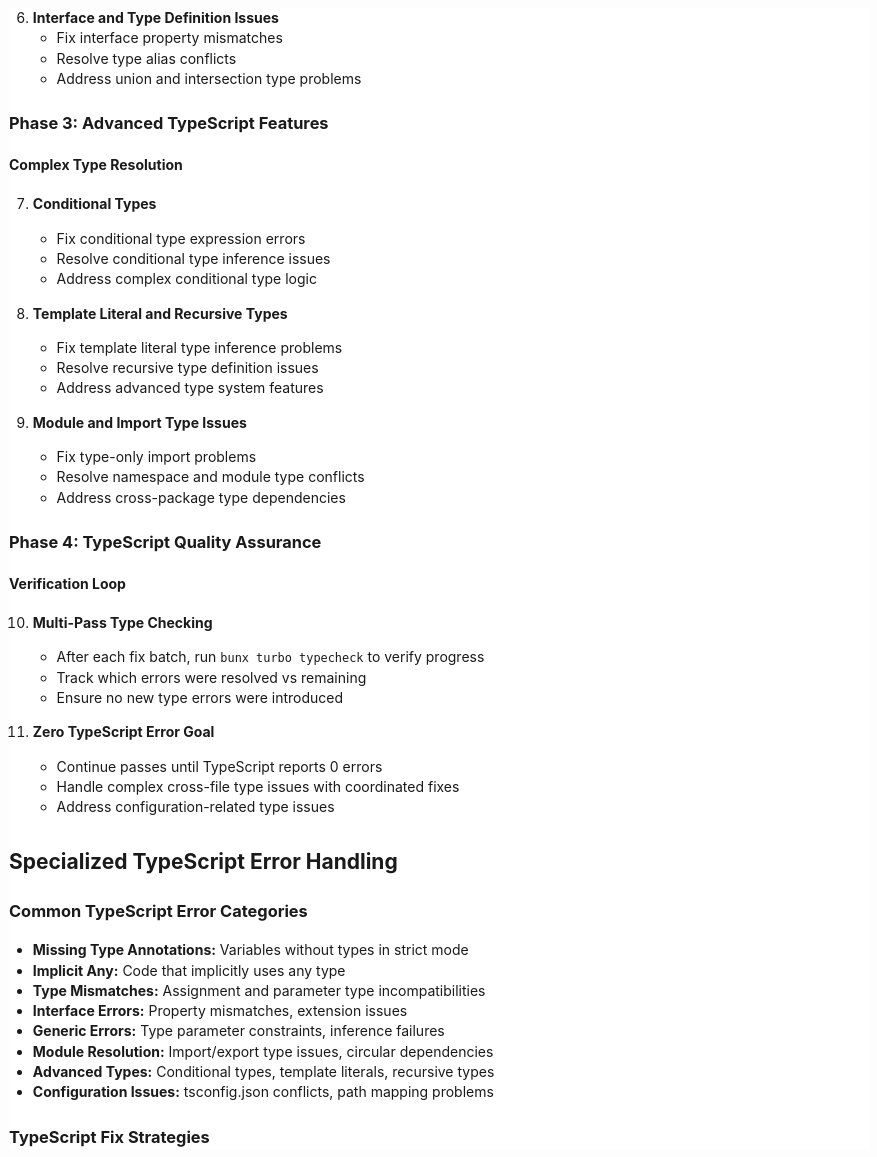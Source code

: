 6. **Interface and Type Definition Issues**
   - Fix interface property mismatches
   - Resolve type alias conflicts
   - Address union and intersection type problems

### Phase 3: Advanced TypeScript Features

#### Complex Type Resolution

7. **Conditional Types**
   - Fix conditional type expression errors
   - Resolve conditional type inference issues
   - Address complex conditional type logic

8. **Template Literal and Recursive Types**
   - Fix template literal type inference problems
   - Resolve recursive type definition issues
   - Address advanced type system features

9. **Module and Import Type Issues**
   - Fix type-only import problems
   - Resolve namespace and module type conflicts
   - Address cross-package type dependencies

### Phase 4: TypeScript Quality Assurance

#### Verification Loop

10. **Multi-Pass Type Checking**
    - After each fix batch, run `bunx turbo typecheck` to verify progress
    - Track which errors were resolved vs remaining
    - Ensure no new type errors were introduced

11. **Zero TypeScript Error Goal**
    - Continue passes until TypeScript reports 0 errors
    - Handle complex cross-file type issues with coordinated fixes
    - Address configuration-related type issues

## Specialized TypeScript Error Handling

### Common TypeScript Error Categories

- **Missing Type Annotations:** Variables without types in strict mode
- **Implicit Any:** Code that implicitly uses any type
- **Type Mismatches:** Assignment and parameter type incompatibilities
- **Interface Errors:** Property mismatches, extension issues
- **Generic Errors:** Type parameter constraints, inference failures
- **Module Resolution:** Import/export type issues, circular dependencies
- **Advanced Types:** Conditional types, template literals, recursive types
- **Configuration Issues:** tsconfig.json conflicts, path mapping problems

### TypeScript Fix Strategies
